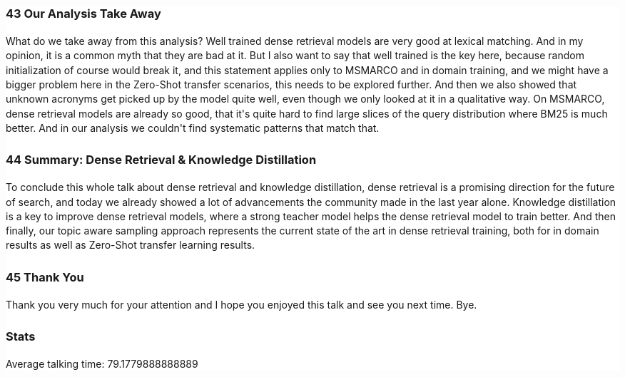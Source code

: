 ### **43** Our Analysis Take Away 
What do we take away from this analysis? Well trained dense retrieval models are very good at lexical matching. And in my opinion, it is a common myth that they are bad at it. But I also want to say that well trained is the key here, because random initialization of course would break it, and this statement applies only to MSMARCO and in domain training, and we might have a bigger problem here in the Zero-Shot transfer scenarios, this needs to be explored further. And then we also showed that unknown acronyms get picked up by the model quite well, even though we only looked at it in a qualitative way. On MSMARCO, dense retrieval models are already so good, that it's quite hard to find large slices of the query distribution where BM25 is much better. And in our analysis we couldn't find systematic patterns that match that. 

### **44** Summary: Dense Retrieval & Knowledge Distillation 
To conclude this whole talk about dense retrieval and knowledge distillation, dense retrieval is a promising direction for the future of search, and today we already showed a lot of advancements the community made in the last year alone. Knowledge distillation is a key to improve dense retrieval models, where a strong teacher model helps the dense retrieval model to train better. And then finally, our topic aware sampling approach represents the current state of the art in dense retrieval training, both for in domain results as well as Zero-Shot transfer learning results. 

### **45** Thank You  
Thank you very much for your attention and I hope you enjoyed this talk and see you next time. Bye. 

### Stats
Average talking time: 79.1779888888889

